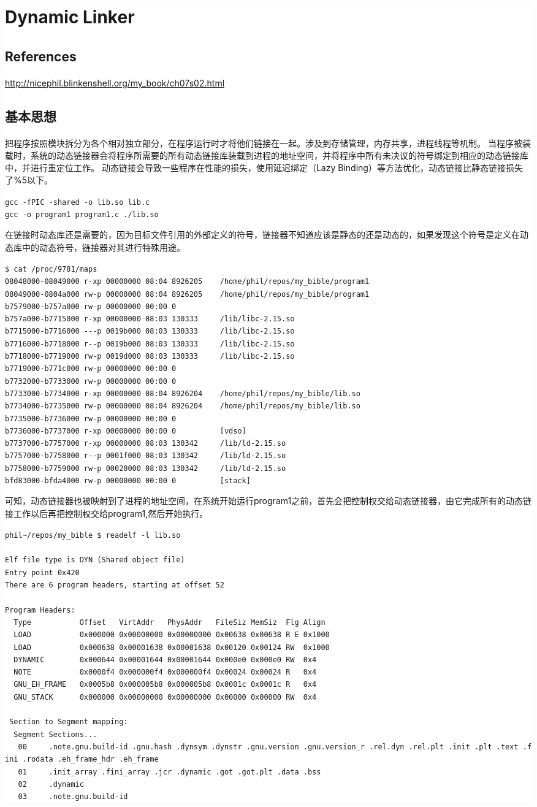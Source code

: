 # Dynamic Linker

## References

http://nicephil.blinkenshell.org/my_book/ch07s02.html

## 基本思想

把程序按照模块拆分为各个相对独立部分，在程序运行时才将他们链接在一起。涉及到存储管理，内存共享，进程线程等机制。
当程序被装载时，系统的动态链接器会将程序所需要的所有动态链接库装载到进程的地址空间，并将程序中所有未决议的符号绑定到相应的动态链接库中，并进行重定位工作。
动态链接会导致一些程序在性能的损失，使用延迟绑定（Lazy Binding）等方法优化，动态链接比静态链接损失了%5以下。

```
gcc -fPIC -shared -o lib.so lib.c
gcc -o program1 program1.c ./lib.so
```

在链接时动态库还是需要的，因为目标文件引用的外部定义的符号，链接器不知道应该是静态的还是动态的，如果发现这个符号是定义在动态库中的动态符号，链接器对其进行特殊用途。

```
$ cat /proc/9781/maps
08048000-08049000 r-xp 00000000 08:04 8926205    /home/phil/repos/my_bible/program1
08049000-0804a000 rw-p 00000000 08:04 8926205    /home/phil/repos/my_bible/program1
b7579000-b757a000 rw-p 00000000 00:00 0
b757a000-b7715000 r-xp 00000000 08:03 130333     /lib/libc-2.15.so
b7715000-b7716000 ---p 0019b000 08:03 130333     /lib/libc-2.15.so
b7716000-b7718000 r--p 0019b000 08:03 130333     /lib/libc-2.15.so
b7718000-b7719000 rw-p 0019d000 08:03 130333     /lib/libc-2.15.so
b7719000-b771c000 rw-p 00000000 00:00 0
b7732000-b7733000 rw-p 00000000 00:00 0
b7733000-b7734000 r-xp 00000000 08:04 8926204    /home/phil/repos/my_bible/lib.so
b7734000-b7735000 rw-p 00000000 08:04 8926204    /home/phil/repos/my_bible/lib.so
b7735000-b7736000 rw-p 00000000 00:00 0
b7736000-b7737000 r-xp 00000000 00:00 0          [vdso]
b7737000-b7757000 r-xp 00000000 08:03 130342     /lib/ld-2.15.so
b7757000-b7758000 r--p 0001f000 08:03 130342     /lib/ld-2.15.so
b7758000-b7759000 rw-p 00020000 08:03 130342     /lib/ld-2.15.so
bfd83000-bfda4000 rw-p 00000000 00:00 0          [stack]
```

可知，动态链接器也被映射到了进程的地址空间，在系统开始运行program1之前，首先会把控制权交给动态链接器，由它完成所有的动态链接工作以后再把控制权交给program1,然后开始执行。

```
phil~/repos/my_bible $ readelf -l lib.so

Elf file type is DYN (Shared object file)
Entry point 0x420
There are 6 program headers, starting at offset 52

Program Headers:
  Type           Offset   VirtAddr   PhysAddr   FileSiz MemSiz  Flg Align
  LOAD           0x000000 0x00000000 0x00000000 0x00638 0x00638 R E 0x1000
  LOAD           0x000638 0x00001638 0x00001638 0x00120 0x00124 RW  0x1000
  DYNAMIC        0x000644 0x00001644 0x00001644 0x000e0 0x000e0 RW  0x4
  NOTE           0x0000f4 0x000000f4 0x000000f4 0x00024 0x00024 R   0x4
  GNU_EH_FRAME   0x0005b8 0x000005b8 0x000005b8 0x0001c 0x0001c R   0x4
  GNU_STACK      0x000000 0x00000000 0x00000000 0x00000 0x00000 RW  0x4

 Section to Segment mapping:
  Segment Sections...
   00     .note.gnu.build-id .gnu.hash .dynsym .dynstr .gnu.version .gnu.version_r .rel.dyn .rel.plt .init .plt .text .fini .rodata .eh_frame_hdr .eh_frame
   01     .init_array .fini_array .jcr .dynamic .got .got.plt .data .bss
   02     .dynamic
   03     .note.gnu.build-id
```